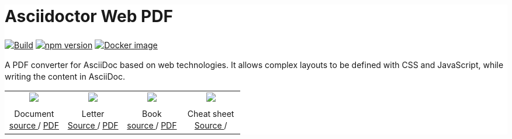 # Asciidoctor Web PDF

[![Build](https://github.com/Mogztter/asciidoctor-web-pdf/actions/workflows/build.yml/badge.svg)](https://github.com/Mogztter/asciidoctor-web-pdf/actions/workflows/build.yml)
[![npm version](https://img.shields.io/npm/v/asciidoctor-pdf.svg)](https://www.npmjs.org/package/asciidoctor-pdf)
[![Docker image](https://img.shields.io/docker/v/ggrossetie/asciidoctor-web-pdf?label=Docker%20image)](https://hub.docker.com/r/ggrossetie/asciidoctor-web-pdf)

A PDF converter for AsciiDoc based on web technologies.
It allows complex layouts to be defined with CSS and JavaScript, while writing the content in AsciiDoc.

<table>
  <tr align="center">
    <td width="25%">
      <a href="https://github.com/Mogztter/asciidoctor-web-pdf/blob/main/examples/document/document.pdf">
        <img src="https://github.com/Mogztter/asciidoctor-web-pdf/raw/main/examples/document/document_screenshot.png" />
      </a>
    </td>
    <td width="25%">
      <a href="https://github.com/Mogztter/asciidoctor-web-pdf/blob/main/examples/letter/letter.pdf">
        <img src="https://github.com/Mogztter/asciidoctor-web-pdf/raw/main/examples/letter/letter_screenshot.png" />
      </a>
    </td>
    <td width="25%">
      <a href="https://github.com/Mogztter/asciidoctor-web-pdf/blob/main/examples/book/book.pdf">
        <img src="https://github.com/Mogztter/asciidoctor-web-pdf/raw/main/examples/book/book_screenshot.png" />
      </a>
    </td>
    <td width="25%">
      <a href="https://github.com/Mogztter/asciidoctor-web-pdf/blob/main/examples/cheat-sheet/maven-security-cheat-sheet.pdf">
      <img src="https://github.com/Mogztter/asciidoctor-web-pdf/raw/main/examples/cheat-sheet/maven-security-cheat-sheet_screenshot.png" />
      </a>
    </td>
  </tr>
  <tr align="center">
    <td with="25%">
      Document<br/>
      <a href="https://github.com/Mogztter/asciidoctor-web-pdf/tree/main/examples/document/"> source </a> /
      <a href="https://github.com/Mogztter/asciidoctor-web-pdf/blob/main/examples/document/document.pdf"> PDF </a>
    </td>
    <td with="25%">
      Letter<br/>
      <a href="https://github.com/Mogztter/asciidoctor-web-pdf/tree/main/examples/letter/"> Source </a> /
      <a href="https://github.com/Mogztter/asciidoctor-web-pdf/blob/main/examples/letter/letter.pdf"> PDF </a>
    </td>
    <td with="25%">
      Book<br/>
      <a href="https://github.com/Mogztter/asciidoctor-web-pdf/tree/main/examples/book/"> source </a> /
      <a href="https://github.com/Mogztter/asciidoctor-web-pdf/blob/main/examples/book/book.pdf"> PDF </a>
    </td>
    <td with="25%">
      Cheat sheet<br/>
      <a href="https://github.com/Mogztter/asciidoctor-web-pdf/tree/main/examples/cheat-sheet/"> Source </a> /